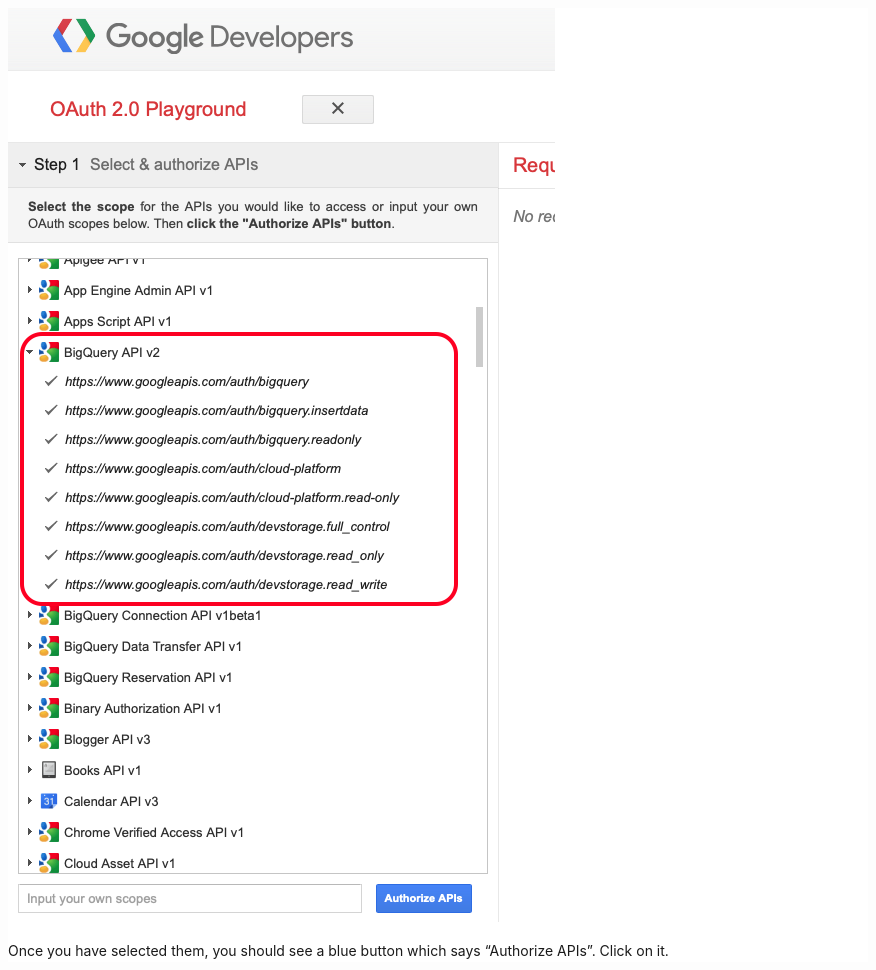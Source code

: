 ![demo](./images/ex2/26.png)

Once you have selected them, you should see a blue button which says “Authorize APIs”. Click on it.
